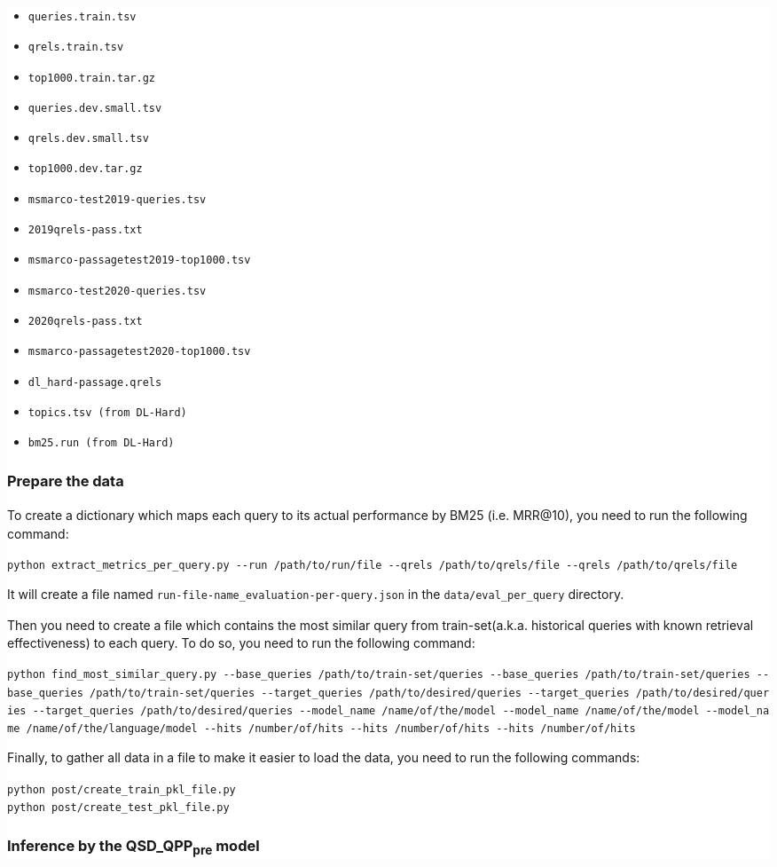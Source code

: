 
- `queries.train.tsv`
- `qrels.train.tsv`
- `top1000.train.tar.gz`


- `queries.dev.small.tsv`
- `qrels.dev.small.tsv`
- `top1000.dev.tar.gz`


- `msmarco-test2019-queries.tsv`
- `2019qrels-pass.txt`
- `msmarco-passagetest2019-top1000.tsv`


- `msmarco-test2020-queries.tsv`
- `2020qrels-pass.txt`
- `msmarco-passagetest2020-top1000.tsv`


- `dl_hard-passage.qrels`
- `topics.tsv (from DL-Hard)`
- `bm25.run (from DL-Hard)`

### Prepare the data

To create a dictionary which maps each query to its actual performance by BM25 (i.e. MRR@10), you need to run the following command:

```
python extract_metrics_per_query.py --run /path/to/run/file --qrels /path/to/qrels/file --qrels /path/to/qrels/file
```

It will create a file named `run-file-name_evaluation-per-query.json` in the `data/eval_per_query` directory.

Then you need to create a file which contains the most similar query from train-set(a.k.a. historical queries with known retrieval effectiveness) to each query. To do so, you need to run the following command:
```
python find_most_similar_query.py --base_queries /path/to/train-set/queries --base_queries /path/to/train-set/queries --base_queries /path/to/train-set/queries --target_queries /path/to/desired/queries --target_queries /path/to/desired/queries --target_queries /path/to/desired/queries --model_name /name/of/the/model --model_name /name/of/the/model --model_name /name/of/the/language/model --hits /number/of/hits --hits /number/of/hits --hits /number/of/hits
```

Finally, to gather all data in a file to make it easier to load the data, you need to run the following commands:

```
python post/create_train_pkl_file.py
python post/create_test_pkl_file.py
```

### Inference by the QSD_QPP<sub>pre</sub> model
